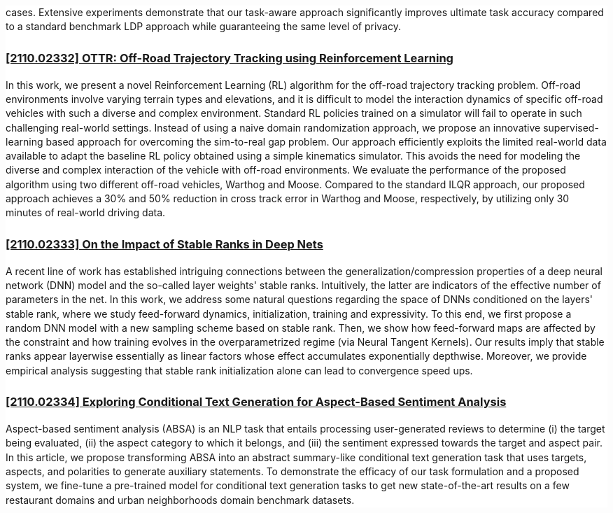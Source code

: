 cases. Extensive experiments demonstrate that our task-aware approach
significantly improves ultimate task accuracy compared to a standard benchmark
LDP approach while guaranteeing the same level of privacy.

    

### [[2110.02332] OTTR: Off-Road Trajectory Tracking using Reinforcement Learning](http://arxiv.org/abs/2110.02332)


  In this work, we present a novel Reinforcement Learning (RL) algorithm for
the off-road trajectory tracking problem. Off-road environments involve varying
terrain types and elevations, and it is difficult to model the interaction
dynamics of specific off-road vehicles with such a diverse and complex
environment. Standard RL policies trained on a simulator will fail to operate
in such challenging real-world settings. Instead of using a naive domain
randomization approach, we propose an innovative supervised-learning based
approach for overcoming the sim-to-real gap problem. Our approach efficiently
exploits the limited real-world data available to adapt the baseline RL policy
obtained using a simple kinematics simulator. This avoids the need for modeling
the diverse and complex interaction of the vehicle with off-road environments.
We evaluate the performance of the proposed algorithm using two different
off-road vehicles, Warthog and Moose. Compared to the standard ILQR approach,
our proposed approach achieves a 30% and 50% reduction in cross track error in
Warthog and Moose, respectively, by utilizing only 30 minutes of real-world
driving data.

    

### [[2110.02333] On the Impact of Stable Ranks in Deep Nets](http://arxiv.org/abs/2110.02333)


  A recent line of work has established intriguing connections between the
generalization/compression properties of a deep neural network (DNN) model and
the so-called layer weights' stable ranks. Intuitively, the latter are
indicators of the effective number of parameters in the net. In this work, we
address some natural questions regarding the space of DNNs conditioned on the
layers' stable rank, where we study feed-forward dynamics, initialization,
training and expressivity. To this end, we first propose a random DNN model
with a new sampling scheme based on stable rank. Then, we show how feed-forward
maps are affected by the constraint and how training evolves in the
overparametrized regime (via Neural Tangent Kernels). Our results imply that
stable ranks appear layerwise essentially as linear factors whose effect
accumulates exponentially depthwise. Moreover, we provide empirical analysis
suggesting that stable rank initialization alone can lead to convergence speed
ups.

    

### [[2110.02334] Exploring Conditional Text Generation for Aspect-Based Sentiment Analysis](http://arxiv.org/abs/2110.02334)


  Aspect-based sentiment analysis (ABSA) is an NLP task that entails processing
user-generated reviews to determine (i) the target being evaluated, (ii) the
aspect category to which it belongs, and (iii) the sentiment expressed towards
the target and aspect pair. In this article, we propose transforming ABSA into
an abstract summary-like conditional text generation task that uses targets,
aspects, and polarities to generate auxiliary statements. To demonstrate the
efficacy of our task formulation and a proposed system, we fine-tune a
pre-trained model for conditional text generation tasks to get new
state-of-the-art results on a few restaurant domains and urban neighborhoods
domain benchmark datasets.
